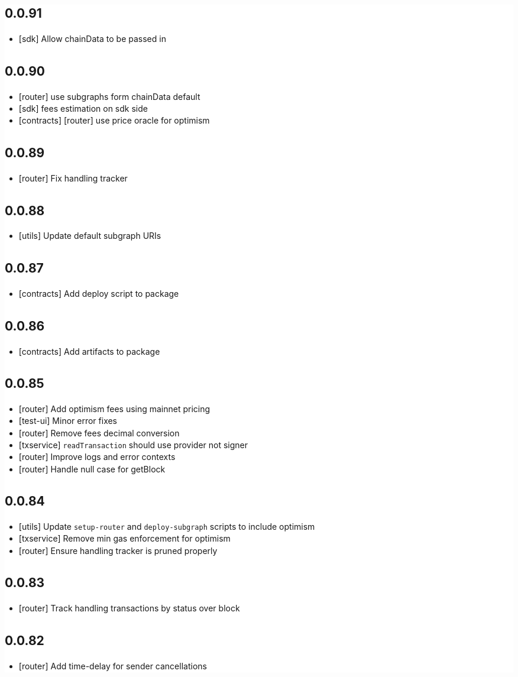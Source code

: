 ## 0.0.91

- [sdk] Allow chainData to be passed in

## 0.0.90

- [router] use subgraphs form chainData default
- [sdk] fees estimation on sdk side
- [contracts] [router] use price oracle for optimism

## 0.0.89

- [router] Fix handling tracker

## 0.0.88

- [utils] Update default subgraph URIs

## 0.0.87

- [contracts] Add deploy script to package

## 0.0.86

- [contracts] Add artifacts to package

## 0.0.85

- [router] Add optimism fees using mainnet pricing
- [test-ui] Minor error fixes
- [router] Remove fees decimal conversion
- [txservice] `readTransaction` should use provider not signer
- [router] Improve logs and error contexts
- [router] Handle null case for getBlock

## 0.0.84

- [utils] Update `setup-router` and `deploy-subgraph` scripts to include optimism
- [txservice] Remove min gas enforcement for optimism
- [router] Ensure handling tracker is pruned properly

## 0.0.83

- [router] Track handling transactions by status over block

## 0.0.82

- [router] Add time-delay for sender cancellations
